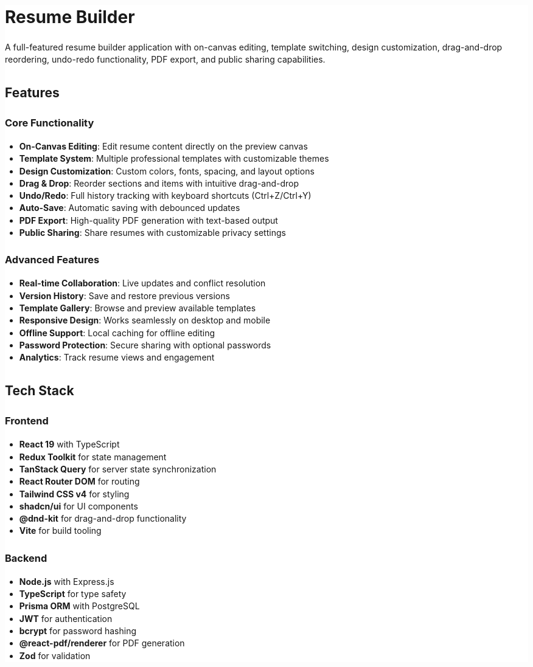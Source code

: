 # Resume Builder

A full-featured resume builder application with on-canvas editing, template switching, design customization, drag-and-drop reordering, undo-redo functionality, PDF export, and public sharing capabilities.

## Features

### Core Functionality

- **On-Canvas Editing**: Edit resume content directly on the preview canvas
- **Template System**: Multiple professional templates with customizable themes
- **Design Customization**: Custom colors, fonts, spacing, and layout options
- **Drag & Drop**: Reorder sections and items with intuitive drag-and-drop
- **Undo/Redo**: Full history tracking with keyboard shortcuts (Ctrl+Z/Ctrl+Y)
- **Auto-Save**: Automatic saving with debounced updates
- **PDF Export**: High-quality PDF generation with text-based output
- **Public Sharing**: Share resumes with customizable privacy settings

### Advanced Features

- **Real-time Collaboration**: Live updates and conflict resolution
- **Version History**: Save and restore previous versions
- **Template Gallery**: Browse and preview available templates
- **Responsive Design**: Works seamlessly on desktop and mobile
- **Offline Support**: Local caching for offline editing
- **Password Protection**: Secure sharing with optional passwords
- **Analytics**: Track resume views and engagement

## Tech Stack

### Frontend

- **React 19** with TypeScript
- **Redux Toolkit** for state management
- **TanStack Query** for server state synchronization
- **React Router DOM** for routing
- **Tailwind CSS v4** for styling
- **shadcn/ui** for UI components
- **@dnd-kit** for drag-and-drop functionality
- **Vite** for build tooling

### Backend

- **Node.js** with Express.js
- **TypeScript** for type safety
- **Prisma ORM** with PostgreSQL
- **JWT** for authentication
- **bcrypt** for password hashing
- **@react-pdf/renderer** for PDF generation
- **Zod** for validation
